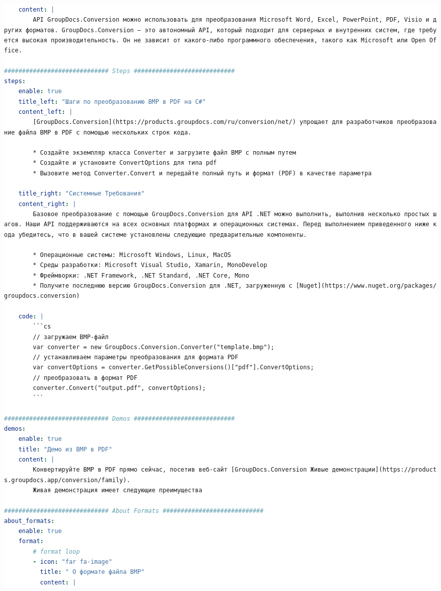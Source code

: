 ```yaml
    content: |
        API GroupDocs.Conversion можно использовать для преобразования Microsoft Word, Excel, PowerPoint, PDF, Visio и других форматов. GroupDocs.Conversion — это автономный API, который подходит для серверных и внутренних систем, где требуется высокая производительность. Он не зависит от какого-либо программного обеспечения, такого как Microsoft или Open Office.

############################# Steps ############################
steps:
    enable: true
    title_left: "Шаги по преобразованию BMP в PDF на C#"
    content_left: |
        [GroupDocs.Conversion](https://products.groupdocs.com/ru/conversion/net/) упрощает для разработчиков преобразование файла BMP в PDF с помощью нескольких строк кода.

        * Создайте экземпляр класса Converter и загрузите файл BMP с полным путем
        * Создайте и установите ConvertOptions для типа pdf
        * Вызовите метод Converter.Convert и передайте полный путь и формат (PDF) в качестве параметра
        
    title_right: "Системные Требования"
    content_right: |
        Базовое преобразование с помощью GroupDocs.Conversion для API .NET можно выполнить, выполнив несколько простых шагов. Наши API поддерживаются на всех основных платформах и операционных системах. Перед выполнением приведенного ниже кода убедитесь, что в вашей системе установлены следующие предварительные компоненты.

        * Операционные системы: Microsoft Windows, Linux, MacOS
        * Среды разработки: Microsoft Visual Studio, Xamarin, MonoDevelop
        * Фреймворки: .NET Framework, .NET Standard, .NET Core, Mono
        * Получите последнюю версию GroupDocs.Conversion для .NET, загруженную с [Nuget](https://www.nuget.org/packages/groupdocs.conversion)
        
    code: |
        ```cs
        // загружаем BMP-файл
        var converter = new GroupDocs.Conversion.Converter("template.bmp");
        // устанавливаем параметры преобразования для формата PDF
        var convertOptions = converter.GetPossibleConversions()["pdf"].ConvertOptions;
        // преобразовать в формат PDF
        converter.Convert("output.pdf", convertOptions);
        ```
        
############################# Demos ############################
demos:
    enable: true
    title: "Демо из BMP в PDF"
    content: |
        Конвертируйте BMP в PDF прямо сейчас, посетив веб-сайт [GroupDocs.Conversion Живые демонстрации](https://products.groupdocs.app/conversion/family).
        Живая демонстрация имеет следующие преимущества
        
############################# About Formats ############################
about_formats:
    enable: true
    format:
        # format loop
        - icon: "far fa-image"
          title: " О формате файла BMP"
          content: |
```